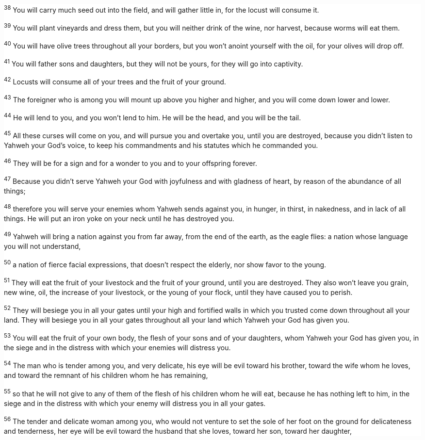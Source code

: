 <sup>38</sup> You will carry much seed out into the field, and will gather little in, for the locust will consume it. 

<sup>39</sup> You will plant vineyards and dress them, but you will neither drink of the wine, nor harvest, because worms will eat them. 

<sup>40</sup> You will have olive trees throughout all your borders, but you won’t anoint yourself with the oil, for your olives will drop off. 

<sup>41</sup> You will father sons and daughters, but they will not be yours, for they will go into captivity. 

<sup>42</sup> Locusts will consume all of your trees and the fruit of your ground. 

<sup>43</sup> The foreigner who is among you will mount up above you higher and higher, and you will come down lower and lower. 

<sup>44</sup> He will lend to you, and you won’t lend to him. He will be the head, and you will be the tail. 

<sup>45</sup> All these curses will come on you, and will pursue you and overtake you, until you are destroyed, because you didn’t listen to Yahweh your God’s voice, to keep his commandments and his statutes which he commanded you. 

<sup>46</sup> They will be for a sign and for a wonder to you and to your offspring forever. 

<sup>47</sup> Because you didn’t serve Yahweh your God with joyfulness and with gladness of heart, by reason of the abundance of all things; 

<sup>48</sup> therefore you will serve your enemies whom Yahweh sends against you, in hunger, in thirst, in nakedness, and in lack of all things. He will put an iron yoke on your neck until he has destroyed you. 

<sup>49</sup> Yahweh will bring a nation against you from far away, from the end of the earth, as the eagle flies: a nation whose language you will not understand, 

<sup>50</sup> a nation of fierce facial expressions, that doesn’t respect the elderly, nor show favor to the young. 

<sup>51</sup> They will eat the fruit of your livestock and the fruit of your ground, until you are destroyed. They also won’t leave you grain, new wine, oil, the increase of your livestock, or the young of your flock, until they have caused you to perish. 

<sup>52</sup> They will besiege you in all your gates until your high and fortified walls in which you trusted come down throughout all your land. They will besiege you in all your gates throughout all your land which Yahweh your God has given you. 

<sup>53</sup> You will eat the fruit of your own body, the flesh of your sons and of your daughters, whom Yahweh your God has given you, in the siege and in the distress with which your enemies will distress you. 

<sup>54</sup> The man who is tender among you, and very delicate, his eye will be evil toward his brother, toward the wife whom he loves, and toward the remnant of his children whom he has remaining, 

<sup>55</sup> so that he will not give to any of them of the flesh of his children whom he will eat, because he has nothing left to him, in the siege and in the distress with which your enemy will distress you in all your gates. 

<sup>56</sup> The tender and delicate woman among you, who would not venture to set the sole of her foot on the ground for delicateness and tenderness, her eye will be evil toward the husband that she loves, toward her son, toward her daughter, 
